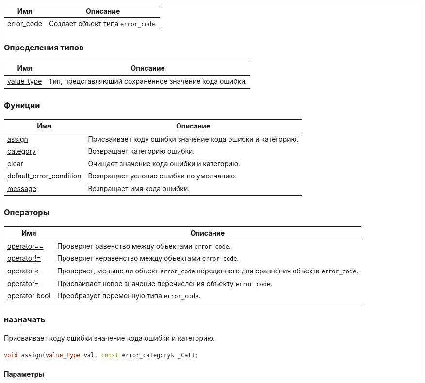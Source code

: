 |Имя|Описание|
|-|-|
|[error_code](#error_code)|Создает объект типа `error_code`.|

### <a name="typedefs"></a>Определения типов

|Имя|Описание|
|-|-|
|[value_type](#value_type)|Тип, представляющий сохраненное значение кода ошибки.|

### <a name="functions"></a>Функции

|Имя|Описание|
|-|-|
|[assign](#assign)|Присваивает коду ошибки значение кода ошибки и категорию.|
|[category](#category)|Возвращает категорию ошибки.|
|[clear](#clear)|Очищает значение кода ошибки и категорию.|
|[default_error_condition](#default_error_condition)|Возвращает условие ошибки по умолчанию.|
|[message](#message)|Возвращает имя кода ошибки.|

### <a name="operators"></a>Операторы

|Имя|Описание|
|-|-|
|[operator==](#op_eq_eq)|Проверяет равенство между объектами `error_code`.|
|[operator!=](#op_neq)|Проверяет неравенство между объектами `error_code`.|
|[operator<](#op_lt)|Проверяет, меньше ли объект `error_code` переданного для сравнения объекта `error_code`.|
|[operator=](#op_eq)|Присваивает новое значение перечисления объекту `error_code`.|
|[operator bool](#op_bool)|Преобразует переменную типа `error_code`.|

### <a name="assign"></a><a name="assign"></a> назначать

Присваивает коду ошибки значение кода ошибки и категорию.

```cpp
void assign(value_type val, const error_category& _Cat);
```

#### <a name="parameters"></a>Параметры
